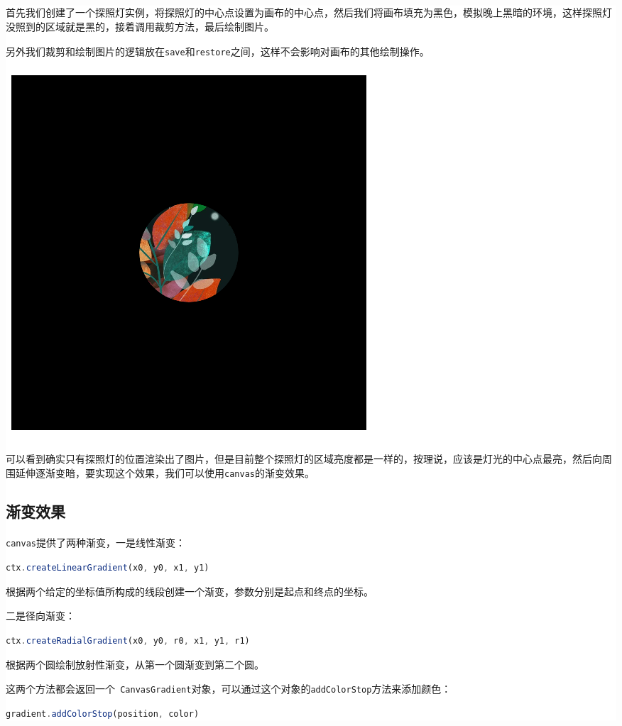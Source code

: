 首先我们创建了一个探照灯实例，将探照灯的中心点设置为画布的中心点，然后我们将画布填充为黑色，模拟晚上黑暗的环境，这样探照灯没照到的区域就是黑的，接着调用裁剪方法，最后绘制图片。

另外我们裁剪和绘制图片的逻辑放在`save`和`restore`之间，这样不会影响对画布的其他绘制操作。

![image-20231108094158291](./assets/image-20231108094158291.png)

可以看到确实只有探照灯的位置渲染出了图片，但是目前整个探照灯的区域亮度都是一样的，按理说，应该是灯光的中心点最亮，然后向周围延伸逐渐变暗，要实现这个效果，我们可以使用`canvas`的渐变效果。

## 渐变效果

`canvas`提供了两种渐变，一是线性渐变：

```js
ctx.createLinearGradient(x0, y0, x1, y1)
```

根据两个给定的坐标值所构成的线段创建一个渐变，参数分别是起点和终点的坐标。

二是径向渐变：

```js
ctx.createRadialGradient(x0, y0, r0, x1, y1, r1)
```

根据两个圆绘制放射性渐变，从第一个圆渐变到第二个圆。

这两个方法都会返回一个` CanvasGradient`对象，可以通过这个对象的`addColorStop`方法来添加颜色：

```js
gradient.addColorStop(position, color)
```
